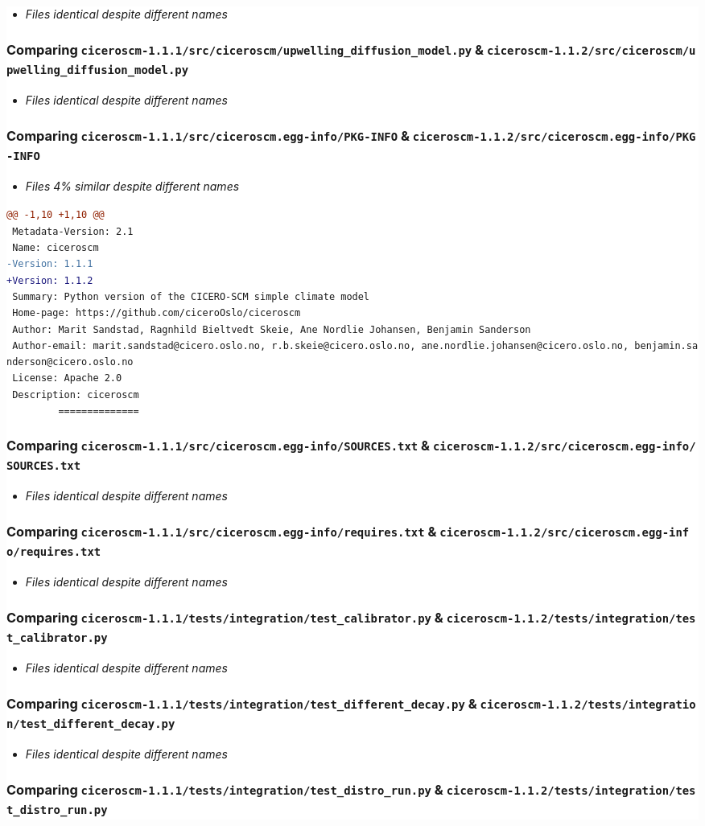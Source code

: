  * *Files identical despite different names*

### Comparing `ciceroscm-1.1.1/src/ciceroscm/upwelling_diffusion_model.py` & `ciceroscm-1.1.2/src/ciceroscm/upwelling_diffusion_model.py`

 * *Files identical despite different names*

### Comparing `ciceroscm-1.1.1/src/ciceroscm.egg-info/PKG-INFO` & `ciceroscm-1.1.2/src/ciceroscm.egg-info/PKG-INFO`

 * *Files 4% similar despite different names*

```diff
@@ -1,10 +1,10 @@
 Metadata-Version: 2.1
 Name: ciceroscm
-Version: 1.1.1
+Version: 1.1.2
 Summary: Python version of the CICERO-SCM simple climate model
 Home-page: https://github.com/ciceroOslo/ciceroscm
 Author: Marit Sandstad, Ragnhild Bieltvedt Skeie, Ane Nordlie Johansen, Benjamin Sanderson
 Author-email: marit.sandstad@cicero.oslo.no, r.b.skeie@cicero.oslo.no, ane.nordlie.johansen@cicero.oslo.no, benjamin.sanderson@cicero.oslo.no
 License: Apache 2.0
 Description: ciceroscm
         ==============
```

### Comparing `ciceroscm-1.1.1/src/ciceroscm.egg-info/SOURCES.txt` & `ciceroscm-1.1.2/src/ciceroscm.egg-info/SOURCES.txt`

 * *Files identical despite different names*

### Comparing `ciceroscm-1.1.1/src/ciceroscm.egg-info/requires.txt` & `ciceroscm-1.1.2/src/ciceroscm.egg-info/requires.txt`

 * *Files identical despite different names*

### Comparing `ciceroscm-1.1.1/tests/integration/test_calibrator.py` & `ciceroscm-1.1.2/tests/integration/test_calibrator.py`

 * *Files identical despite different names*

### Comparing `ciceroscm-1.1.1/tests/integration/test_different_decay.py` & `ciceroscm-1.1.2/tests/integration/test_different_decay.py`

 * *Files identical despite different names*

### Comparing `ciceroscm-1.1.1/tests/integration/test_distro_run.py` & `ciceroscm-1.1.2/tests/integration/test_distro_run.py`
